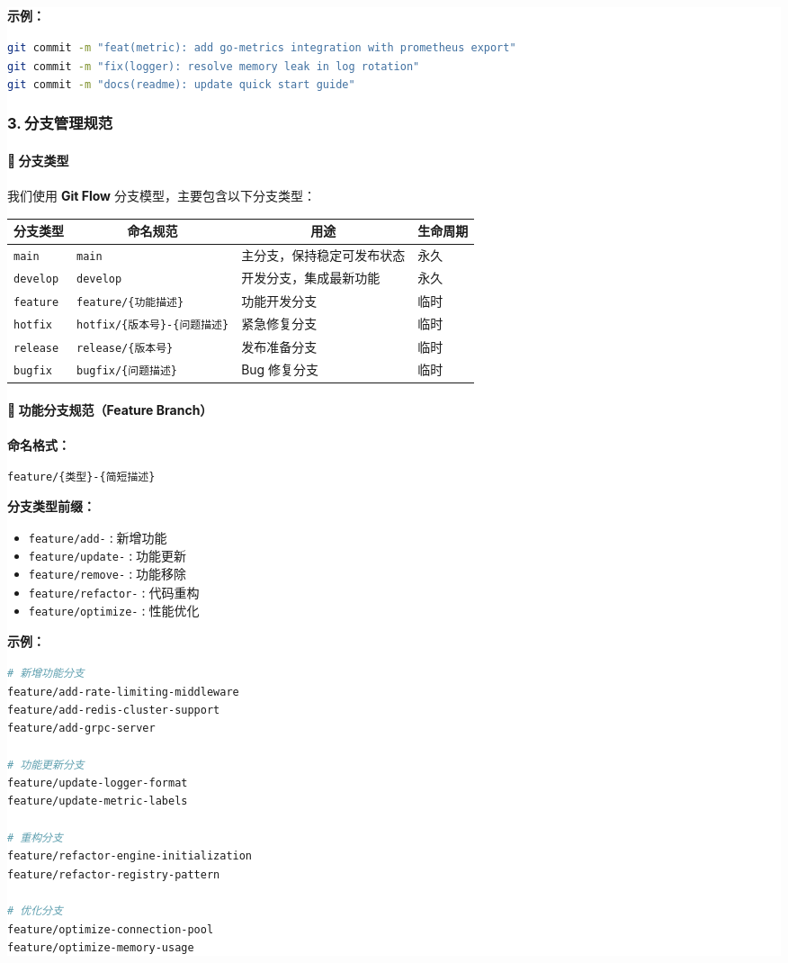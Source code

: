 **示例：**
```bash
git commit -m "feat(metric): add go-metrics integration with prometheus export"
git commit -m "fix(logger): resolve memory leak in log rotation"
git commit -m "docs(readme): update quick start guide"
```

### 3. 分支管理规范

#### 🌳 分支类型

我们使用 **Git Flow** 分支模型，主要包含以下分支类型：

| 分支类型 | 命名规范 | 用途 | 生命周期 |
|---------|----------|------|----------|
| `main` | `main` | 主分支，保持稳定可发布状态 | 永久 |
| `develop` | `develop` | 开发分支，集成最新功能 | 永久 |
| `feature` | `feature/{功能描述}` | 功能开发分支 | 临时 |
| `hotfix` | `hotfix/{版本号}-{问题描述}` | 紧急修复分支 | 临时 |
| `release` | `release/{版本号}` | 发布准备分支 | 临时 |
| `bugfix` | `bugfix/{问题描述}` | Bug 修复分支 | 临时 |

#### 🎯 功能分支规范（Feature Branch）

**命名格式：**
```
feature/{类型}-{简短描述}
```

**分支类型前缀：**
- `feature/add-` : 新增功能
- `feature/update-` : 功能更新
- `feature/remove-` : 功能移除
- `feature/refactor-` : 代码重构
- `feature/optimize-` : 性能优化

**示例：**
```bash
# 新增功能分支
feature/add-rate-limiting-middleware
feature/add-redis-cluster-support
feature/add-grpc-server

# 功能更新分支
feature/update-logger-format
feature/update-metric-labels

# 重构分支
feature/refactor-engine-initialization
feature/refactor-registry-pattern

# 优化分支
feature/optimize-connection-pool
feature/optimize-memory-usage
```
